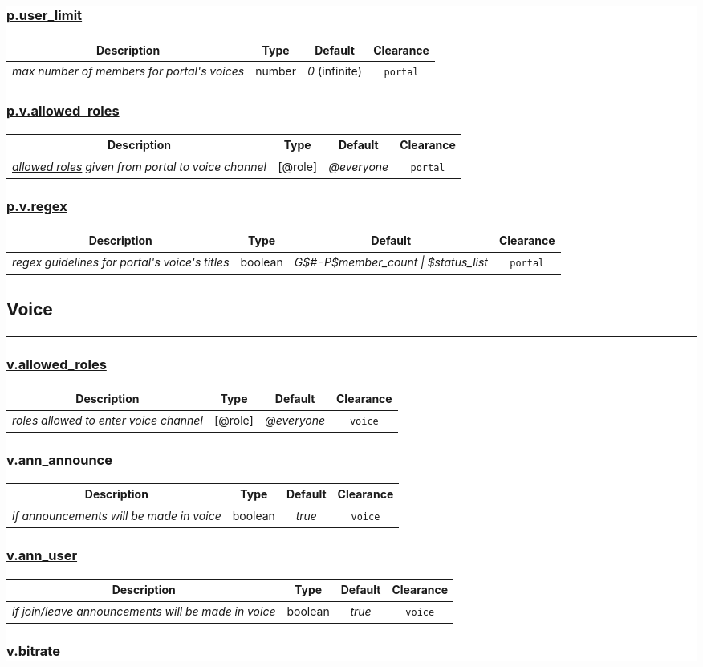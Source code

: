 ### [p.user_limit](/docs/interpreter/objects/attributes/detailed/portal/p.user_limit)

|                 Description                 |  Type  |    Default     | Clearance |
| :-----------------------------------------: | :----: | :------------: | :-------: |
| _max number of members for portal's voices_ | number | _0_ (infinite) | `portal`  |

### [p.v.allowed_roles](/docs/interpreter/objects/attributes/detailed/portal/p.v.allowed_roles)

|                                                        Description                                                        |  Type   |   Default   | Clearance |
| :-----------------------------------------------------------------------------------------------------------------------: | :-----: | :---------: | :-------: |
| _[allowed roles](/docs/interpreter/objects/attributes/detailed/voice/v.allowed_roles) given from portal to voice channel_ | [@role] | _@everyone_ | `portal`  |

### [p.v.regex](/docs/interpreter/objects/attributes/detailed/portal/p.v.regex)

|                  Description                   |  Type   |               Default                | Clearance |
| :--------------------------------------------: | :-----: | :----------------------------------: | :-------: |
| _regex guidelines for portal's voice's titles_ | boolean | _G$#-P$member_count \| $status_list_ | `portal`  |

## Voice

---

### [v.allowed_roles](/docs/interpreter/objects/attributes/detailed/voice/v.allowed_roles)

|              Description               |  Type   |   Default   | Clearance |
| :------------------------------------: | :-----: | :---------: | :-------: |
| _roles allowed to enter voice channel_ | [@role] | _@everyone_ |  `voice`  |

### [v.ann_announce](/docs/interpreter/objects/attributes/detailed/voice/v.ann_announce)

|               Description                |  Type   | Default | Clearance |
| :--------------------------------------: | :-----: | :-----: | :-------: |
| _if announcements will be made in voice_ | boolean | _true_  |  `voice`  |

### [v.ann_user](/docs/interpreter/objects/attributes/detailed/voice/v.ann_user)

|                     Description                     |  Type   | Default | Clearance |
| :-------------------------------------------------: | :-----: | :-----: | :-------: |
| _if join/leave announcements will be made in voice_ | boolean | _true_  |  `voice`  |

### [v.bitrate](/docs/interpreter/objects/attributes/detailed/voice/v.bitrate)
